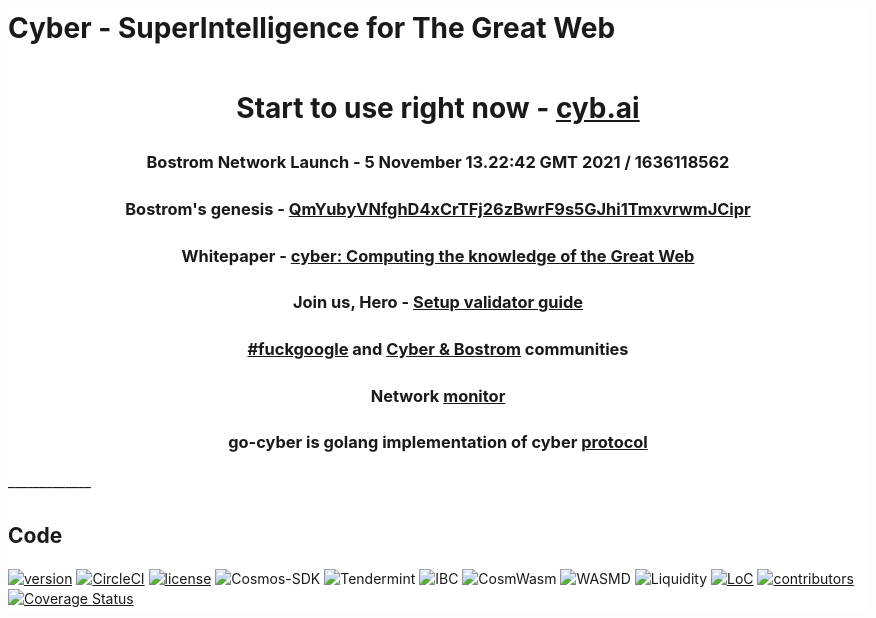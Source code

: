 # Cyber - SuperIntelligence for The Great Web

<div align="center">
 <h1>Start to use right now - <a href="https://cyb.ai">cyb.ai</a></h1>
</div>

<div align="center">
 <h3>Bostrom Network Launch - 5 November 13.22:42 GMT 2021 / 1636118562</h3>
</div>

<div align="center">
 <h3>Bostrom's genesis - <a href="http://cloudflare-ipfs.com/ipfs/QmYubyVNfghD4xCrTFj26zBwrF9s5GJhi1TmxvrwmJCipr">QmYubyVNfghD4xCrTFj26zBwrF9s5GJhi1TmxvrwmJCipr</a></h3>
</div>

<div align="center">
 <h3>Whitepaper - <a href="https://github.com/cybercongress/cyber/blob/master/computing-the-knowledge/computing-the-knowledge.md">cyber: Computing the knowledge of the Great Web</a></h3>
</div>

<div align="center">
 <h3>Join us, Hero - <a href="docs/run_validator.md">Setup validator guide</a></h3>
</div>

<div align="center">
 <h3><a href="https://t.me/fuckgoogle">#fuckgoogle</a> and <a href="https://t.me/CyberGlobalHub">Cyber & Bostrom</a> communities </h3>
</div>

<div align="center">
 <h3>Network <a href="https://monitor.cybernode.ai/">monitor</a></h3>
</div>

<div align="center">
 <h3><b>go-cyber is golang implementation of cyber <a href="https://github.com/cybercongress/cyber">protocol</a></b></h3>
</div>
_____________

## Code

[![version](https://img.shields.io/github/release/cybercongress/cyberd.svg?style=flat-square)](https://github.com/cybercongress/cyberd/releases/latest)
[![CircleCI](https://img.shields.io/circleci/build/github/cybercongress/go-cyber/master?style=flat-square)](https://circleci.com/gh/cybercongress/workflows/go-cyber/tree/master)
[![license](https://img.shields.io/badge/License-Cyber-brightgreen.svg?style=flat-square)](https://github.com/cybercongress/cyberd/blob/master/LICENSE)
![Cosmos-SDK](https://img.shields.io/static/v1.svg?label=cosmos-sdk&message=0.45.16&color=blue&style=flat-square)
![Tendermint](https://img.shields.io/static/v1.svg?label=tendermint&message=0.34.29&color=blue&style=flat-square)
![IBC](https://img.shields.io/static/v1.svg?label=ibc-go&message=3.1.0&color=blue&style=flat-square)
![CosmWasm](https://img.shields.io/static/v1.svg?label=cosmwasm&message=1.0.0&color=blue&style=flat-square)
![WASMD](https://img.shields.io/static/v1.svg?label=wasmd&message=0.28.0&color=blue&style=flat-square)
![Liquidity](https://img.shields.io/static/v1.svg?label=liquidity&message=1.5.3&color=blue&style=flat-square)
[![LoC](https://tokei.rs/b1/github/cybercongress/cyberd?style=flat)](https://github.com/cybercongress/cyberd)
[![contributors](https://img.shields.io/github/contributors/cybercongress/cyberd.svg?style=flat-square)](https://github.com/cybercongress/cyberd/graphs/contributors)
[![Coverage Status](https://img.shields.io/coveralls/github/cybercongress/cyberd/master?style=flat-square)](https://coveralls.io/github/cybercongress/cyberd?branch=master)
